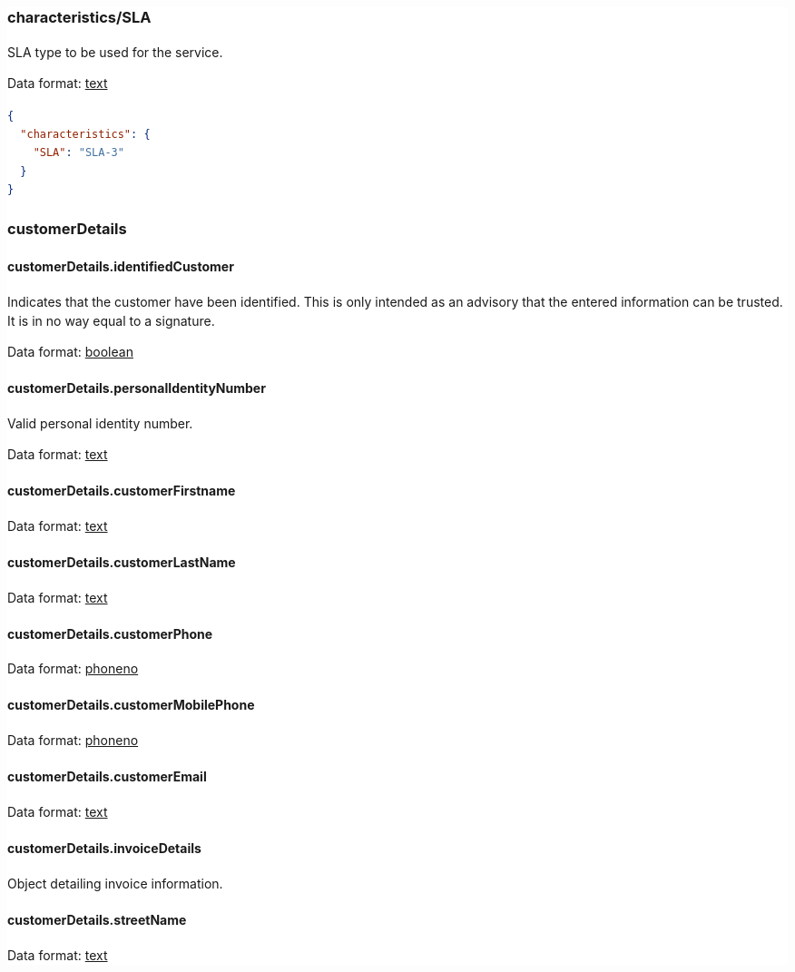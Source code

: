 ### characteristics/SLA

SLA type to be used for the service.

Data format: [text](dataformats.md#text)

```JSON
{
  "characteristics": {
    "SLA": "SLA-3"
  }
}
```

### customerDetails

#### customerDetails.identifiedCustomer

Indicates that the customer have been identified. This is only intended as an advisory that the entered information can
be trusted. It is in no way equal to a signature.

Data format: [boolean](dataformats.md#boolean)

#### customerDetails.personalIdentityNumber

Valid personal identity number.

Data format: [text](dataformats.md#text)

#### customerDetails.customerFirstname

Data format: [text](dataformats.md#text)

#### customerDetails.customerLastName

Data format: [text](dataformats.md#text)

#### customerDetails.customerPhone

Data format: [phoneno](dataformats.md#phoneno)

#### customerDetails.customerMobilePhone

Data format: [phoneno](dataformats.md#phoneno)

#### customerDetails.customerEmail

Data format: [text](dataformats.md#text)

#### customerDetails.invoiceDetails

Object detailing invoice information.

#### customerDetails.streetName

Data format: [text](dataformats.md#text)
